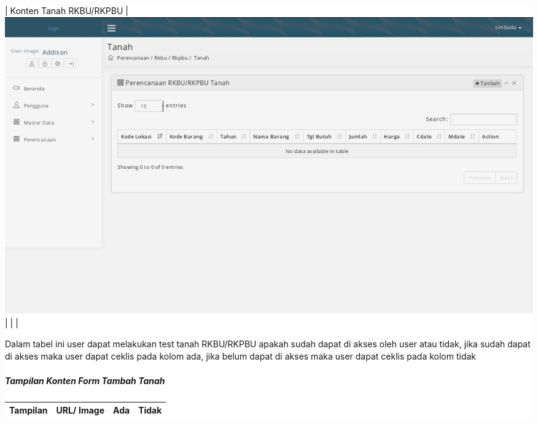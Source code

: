 | Konten Tanah RKBU/RKPBU | [![tampialan konten tanah](/document/aplikasi/simbada/images/integrasi/23-tampilan-rkbu-tanah.png)](/document/aplikasi/simbada/images/integrasi/23-tampilan-rkbu-tanah.png) |      |       |

Dalam tabel ini user dapat melakukan test tanah RKBU/RKPBU apakah sudah dapat di akses oleh user atau tidak, jika sudah dapat di akses maka user dapat ceklis pada kolom ada, jika belum dapat di akses maka user dapat ceklis pada kolom tidak

##### Tampilan Konten Form Tambah Tanah

| Tampilan                 | URL/ Image                               | Ada  | Tidak |
| ------------------------ | ---------------------------------------- | ---- | ----- |
